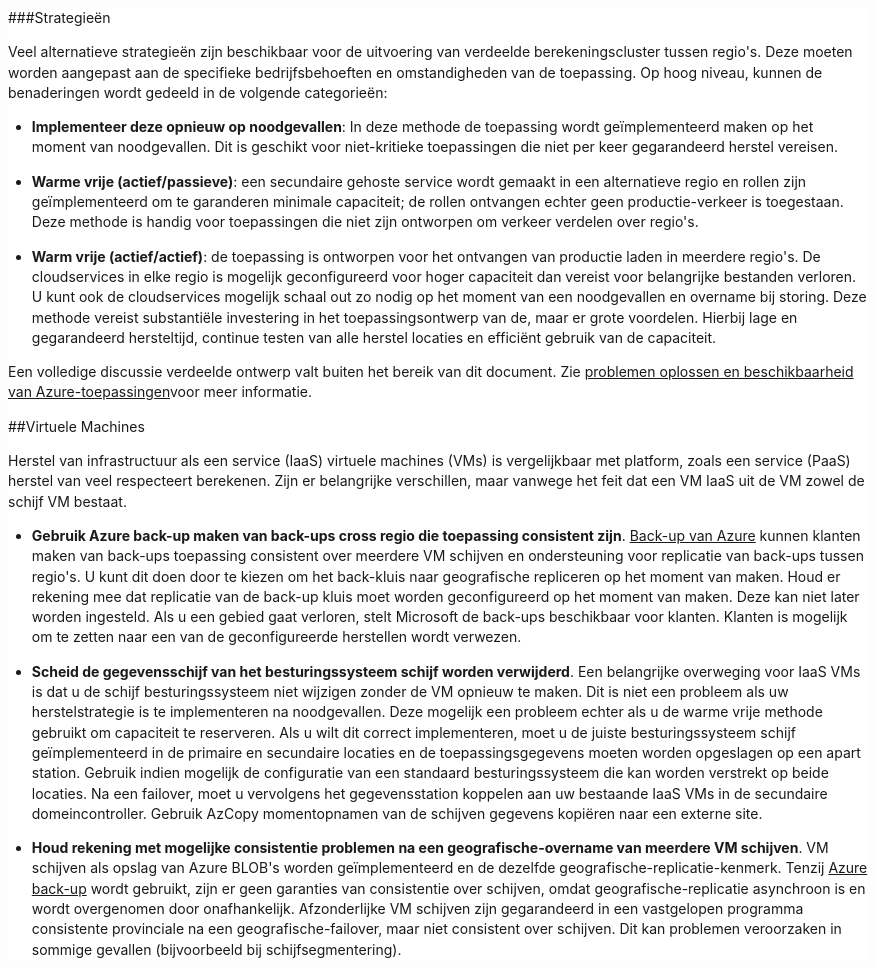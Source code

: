 ###<a name="strategies"></a>Strategieën

Veel alternatieve strategieën zijn beschikbaar voor de uitvoering van verdeelde berekeningscluster tussen regio's. Deze moeten worden aangepast aan de specifieke bedrijfsbehoeften en omstandigheden van de toepassing. Op hoog niveau, kunnen de benaderingen wordt gedeeld in de volgende categorieën:

  * __Implementeer deze opnieuw op noodgevallen__: In deze methode de toepassing wordt geïmplementeerd maken op het moment van noodgevallen. Dit is geschikt voor niet-kritieke toepassingen die niet per keer gegarandeerd herstel vereisen.

  * __Warme vrije (actief/passieve)__: een secundaire gehoste service wordt gemaakt in een alternatieve regio en rollen zijn geïmplementeerd om te garanderen minimale capaciteit; de rollen ontvangen echter geen productie-verkeer is toegestaan. Deze methode is handig voor toepassingen die niet zijn ontworpen om verkeer verdelen over regio's.

  * __Warm vrije (actief/actief)__: de toepassing is ontworpen voor het ontvangen van productie laden in meerdere regio's. De cloudservices in elke regio is mogelijk geconfigureerd voor hoger capaciteit dan vereist voor belangrijke bestanden verloren. U kunt ook de cloudservices mogelijk schaal out zo nodig op het moment van een noodgevallen en overname bij storing. Deze methode vereist substantiële investering in het toepassingsontwerp van de, maar er grote voordelen. Hierbij lage en gegarandeerd hersteltijd, continue testen van alle herstel locaties en efficiënt gebruik van de capaciteit.

Een volledige discussie verdeelde ontwerp valt buiten het bereik van dit document. Zie [problemen oplossen en beschikbaarheid van Azure-toepassingen](https://aka.ms/drtechguide)voor meer informatie.

##<a name="virtual-machines"></a>Virtuele Machines

Herstel van infrastructuur als een service (IaaS) virtuele machines (VMs) is vergelijkbaar met platform, zoals een service (PaaS) herstel van veel respecteert berekenen. Zijn er belangrijke verschillen, maar vanwege het feit dat een VM IaaS uit de VM zowel de schijf VM bestaat.

  * __Gebruik Azure back-up maken van back-ups cross regio die toepassing consistent zijn__.
  [Back-up van Azure](https://azure.microsoft.com/services/backup/) kunnen klanten maken van back-ups toepassing consistent over meerdere VM schijven en ondersteuning voor replicatie van back-ups tussen regio's. U kunt dit doen door te kiezen om het back-kluis naar geografische repliceren op het moment van maken. Houd er rekening mee dat replicatie van de back-up kluis moet worden geconfigureerd op het moment van maken. Deze kan niet later worden ingesteld. Als u een gebied gaat verloren, stelt Microsoft de back-ups beschikbaar voor klanten. Klanten is mogelijk om te zetten naar een van de geconfigureerde herstellen wordt verwezen.

  * __Scheid de gegevensschijf van het besturingssysteem schijf worden verwijderd__. Een belangrijke overweging voor IaaS VMs is dat u de schijf besturingssysteem niet wijzigen zonder de VM opnieuw te maken. Dit is niet een probleem als uw herstelstrategie is te implementeren na noodgevallen. Deze mogelijk een probleem echter als u de warme vrije methode gebruikt om capaciteit te reserveren. Als u wilt dit correct implementeren, moet u de juiste besturingssysteem schijf geïmplementeerd in de primaire en secundaire locaties en de toepassingsgegevens moeten worden opgeslagen op een apart station. Gebruik indien mogelijk de configuratie van een standaard besturingssysteem die kan worden verstrekt op beide locaties. Na een failover, moet u vervolgens het gegevensstation koppelen aan uw bestaande IaaS VMs in de secundaire domeincontroller. Gebruik AzCopy momentopnamen van de schijven gegevens kopiëren naar een externe site.

  * __Houd rekening met mogelijke consistentie problemen na een geografische-overname van meerdere VM schijven__. VM schijven als opslag van Azure BLOB's worden geïmplementeerd en de dezelfde geografische-replicatie-kenmerk. Tenzij [Azure back-up](https://azure.microsoft.com/services/backup/) wordt gebruikt, zijn er geen garanties van consistentie over schijven, omdat geografische-replicatie asynchroon is en wordt overgenomen door onafhankelijk. Afzonderlijke VM schijven zijn gegarandeerd in een vastgelopen programma consistente provinciale na een geografische-failover, maar niet consistent over schijven. Dit kan problemen veroorzaken in sommige gevallen (bijvoorbeeld bij schijfsegmentering).
